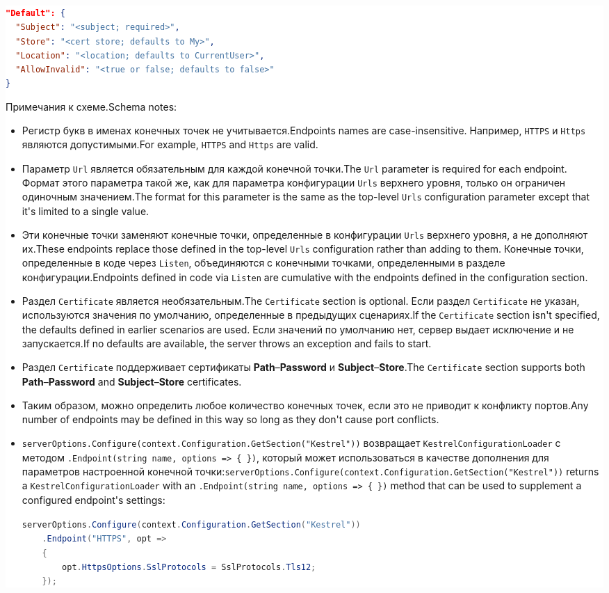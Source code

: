 ```json
"Default": {
  "Subject": "<subject; required>",
  "Store": "<cert store; defaults to My>",
  "Location": "<location; defaults to CurrentUser>",
  "AllowInvalid": "<true or false; defaults to false>"
}
```

<span data-ttu-id="2a4e1-257">Примечания к схеме.</span><span class="sxs-lookup"><span data-stu-id="2a4e1-257">Schema notes:</span></span>

* <span data-ttu-id="2a4e1-258">Регистр букв в именах конечных точек не учитывается.</span><span class="sxs-lookup"><span data-stu-id="2a4e1-258">Endpoints names are case-insensitive.</span></span> <span data-ttu-id="2a4e1-259">Например, `HTTPS` и `Https` являются допустимыми.</span><span class="sxs-lookup"><span data-stu-id="2a4e1-259">For example, `HTTPS` and `Https` are valid.</span></span>
* <span data-ttu-id="2a4e1-260">Параметр `Url` является обязательным для каждой конечной точки.</span><span class="sxs-lookup"><span data-stu-id="2a4e1-260">The `Url` parameter is required for each endpoint.</span></span> <span data-ttu-id="2a4e1-261">Формат этого параметра такой же, как для параметра конфигурации `Urls` верхнего уровня, только он ограничен одиночным значением.</span><span class="sxs-lookup"><span data-stu-id="2a4e1-261">The format for this parameter is the same as the top-level `Urls` configuration parameter except that it's limited to a single value.</span></span>
* <span data-ttu-id="2a4e1-262">Эти конечные точки заменяют конечные точки, определенные в конфигурации `Urls` верхнего уровня, а не дополняют их.</span><span class="sxs-lookup"><span data-stu-id="2a4e1-262">These endpoints replace those defined in the top-level `Urls` configuration rather than adding to them.</span></span> <span data-ttu-id="2a4e1-263">Конечные точки, определенные в коде через `Listen`, объединяются с конечными точками, определенными в разделе конфигурации.</span><span class="sxs-lookup"><span data-stu-id="2a4e1-263">Endpoints defined in code via `Listen` are cumulative with the endpoints defined in the configuration section.</span></span>
* <span data-ttu-id="2a4e1-264">Раздел `Certificate` является необязательным.</span><span class="sxs-lookup"><span data-stu-id="2a4e1-264">The `Certificate` section is optional.</span></span> <span data-ttu-id="2a4e1-265">Если раздел `Certificate` не указан, используются значения по умолчанию, определенные в предыдущих сценариях.</span><span class="sxs-lookup"><span data-stu-id="2a4e1-265">If the `Certificate` section isn't specified, the defaults defined in earlier scenarios are used.</span></span> <span data-ttu-id="2a4e1-266">Если значений по умолчанию нет, сервер выдает исключение и не запускается.</span><span class="sxs-lookup"><span data-stu-id="2a4e1-266">If no defaults are available, the server throws an exception and fails to start.</span></span>
* <span data-ttu-id="2a4e1-267">Раздел `Certificate` поддерживает сертификаты **Path**&ndash;**Password** и **Subject**&ndash;**Store**.</span><span class="sxs-lookup"><span data-stu-id="2a4e1-267">The `Certificate` section supports both **Path**&ndash;**Password** and **Subject**&ndash;**Store** certificates.</span></span>
* <span data-ttu-id="2a4e1-268">Таким образом, можно определить любое количество конечных точек, если это не приводит к конфликту портов.</span><span class="sxs-lookup"><span data-stu-id="2a4e1-268">Any number of endpoints may be defined in this way so long as they don't cause port conflicts.</span></span>
* <span data-ttu-id="2a4e1-269">`serverOptions.Configure(context.Configuration.GetSection("Kestrel"))` возвращает `KestrelConfigurationLoader` с методом `.Endpoint(string name, options => { })`, который может использоваться в качестве дополнения для параметров настроенной конечной точки:</span><span class="sxs-lookup"><span data-stu-id="2a4e1-269">`serverOptions.Configure(context.Configuration.GetSection("Kestrel"))` returns a `KestrelConfigurationLoader` with an `.Endpoint(string name, options => { })` method that can be used to supplement a configured endpoint's settings:</span></span>

  ```csharp
  serverOptions.Configure(context.Configuration.GetSection("Kestrel"))
      .Endpoint("HTTPS", opt =>
      {
          opt.HttpsOptions.SslProtocols = SslProtocols.Tls12;
      });
  ```

